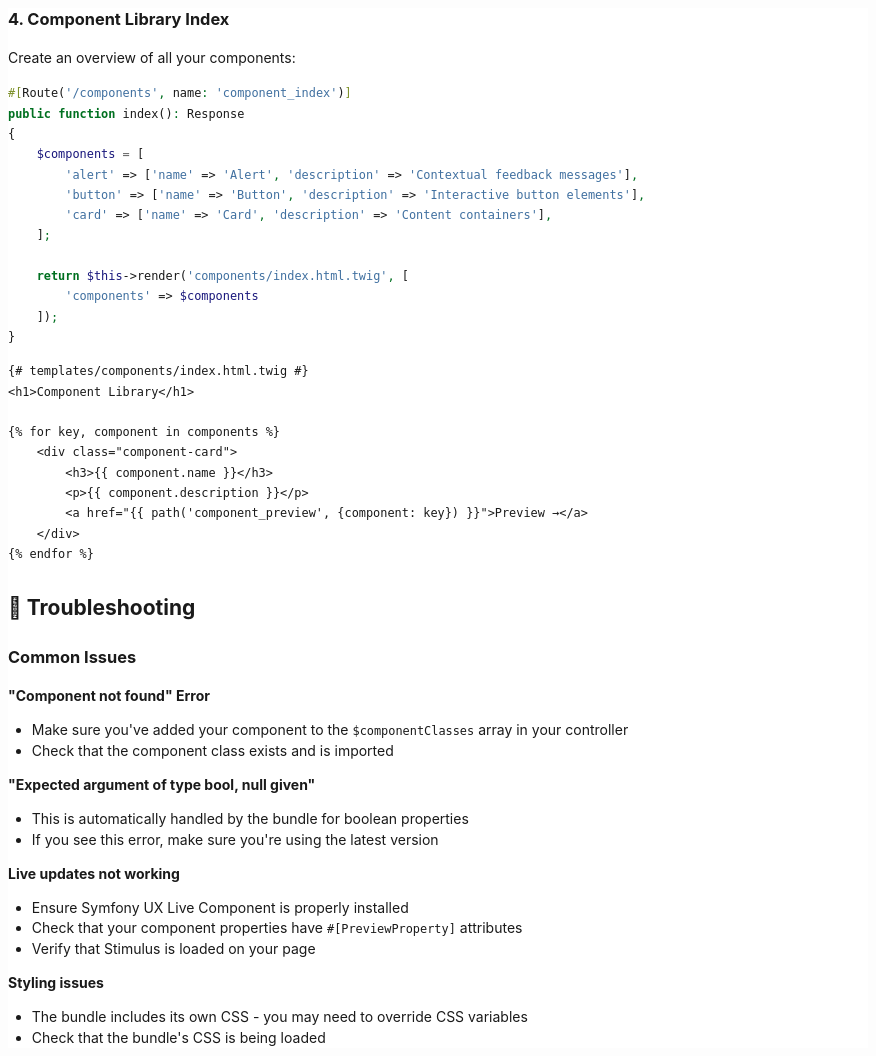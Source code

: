 ### 4. Component Library Index

Create an overview of all your components:

```php
#[Route('/components', name: 'component_index')]
public function index(): Response
{
    $components = [
        'alert' => ['name' => 'Alert', 'description' => 'Contextual feedback messages'],
        'button' => ['name' => 'Button', 'description' => 'Interactive button elements'],
        'card' => ['name' => 'Card', 'description' => 'Content containers'],
    ];

    return $this->render('components/index.html.twig', [
        'components' => $components
    ]);
}
```

```twig
{# templates/components/index.html.twig #}
<h1>Component Library</h1>

{% for key, component in components %}
    <div class="component-card">
        <h3>{{ component.name }}</h3>
        <p>{{ component.description }}</p>
        <a href="{{ path('component_preview', {component: key}) }}">Preview →</a>
    </div>
{% endfor %}
```

## 🔧 Troubleshooting

### Common Issues

**"Component not found" Error**
- Make sure you've added your component to the `$componentClasses` array in your controller
- Check that the component class exists and is imported

**"Expected argument of type bool, null given"**
- This is automatically handled by the bundle for boolean properties
- If you see this error, make sure you're using the latest version

**Live updates not working**
- Ensure Symfony UX Live Component is properly installed
- Check that your component properties have `#[PreviewProperty]` attributes
- Verify that Stimulus is loaded on your page

**Styling issues**
- The bundle includes its own CSS - you may need to override CSS variables
- Check that the bundle's CSS is being loaded
